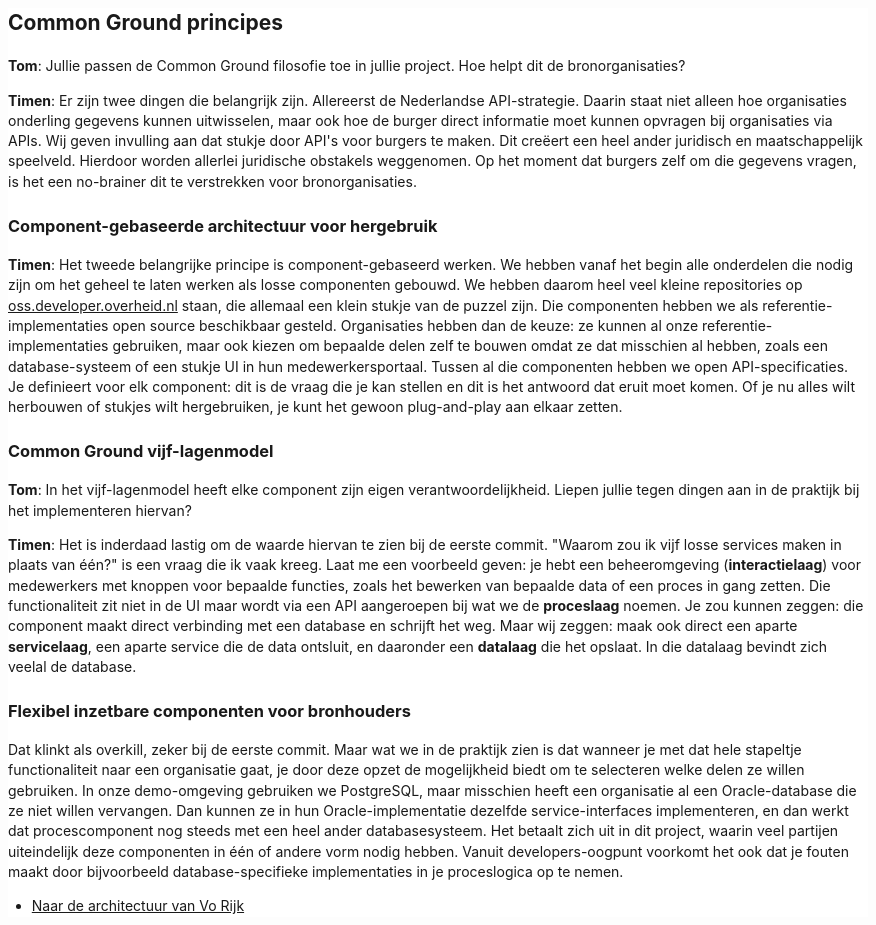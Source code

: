 ## Common Ground principes

**Tom**: Jullie passen de Common Ground filosofie toe in jullie project. Hoe helpt dit de bronorganisaties?

**Timen**: Er zijn twee dingen die belangrijk zijn. Allereerst de Nederlandse API-strategie. Daarin staat niet alleen hoe organisaties onderling gegevens kunnen uitwisselen, maar ook hoe de burger direct informatie moet kunnen opvragen bij organisaties via APIs. Wij geven invulling aan dat stukje door API's voor burgers te maken. Dit creëert een heel ander juridisch en maatschappelijk speelveld. Hierdoor worden allerlei juridische obstakels weggenomen. Op het moment dat burgers zelf om die gegevens vragen, is het een no-brainer dit te verstrekken voor bronorganisaties.

### Component-gebaseerde architectuur voor hergebruik

**Timen**: Het tweede belangrijke principe is component-gebaseerd werken. We hebben vanaf het begin alle onderdelen die nodig zijn om het geheel te laten werken als losse componenten gebouwd. We hebben daarom heel veel kleine repositories op [oss.developer.overheid.nl](https://oss.developer.overheid.nl/repositories?q=vorderingenoverzicht) staan, die allemaal een klein stukje van de puzzel zijn. Die componenten hebben we als referentie-implementaties open source beschikbaar gesteld. Organisaties hebben dan de keuze: ze kunnen al onze referentie-implementaties gebruiken, maar ook kiezen om bepaalde delen zelf te bouwen omdat ze dat misschien al hebben, zoals een database-systeem of een stukje UI in hun medewerkersportaal. Tussen al die componenten hebben we open API-specificaties. Je definieert voor elk component: dit is de vraag die je kan stellen en dit is het antwoord dat eruit moet komen. Of je nu alles wilt herbouwen of stukjes wilt hergebruiken, je kunt het gewoon plug-and-play aan elkaar zetten.

### Common Ground vijf-lagenmodel

**Tom**: In het vijf-lagenmodel heeft elke component zijn eigen verantwoordelijkheid. Liepen jullie tegen dingen aan in de praktijk bij het implementeren hiervan?

**Timen**: Het is inderdaad lastig om de waarde hiervan te zien bij de eerste commit. "Waarom zou ik vijf losse services maken in plaats van één?" is een vraag die ik vaak kreeg. Laat me een voorbeeld geven: je hebt een beheeromgeving (**interactielaag**) voor medewerkers met knoppen voor bepaalde functies, zoals het bewerken van bepaalde data of een proces in gang zetten. Die functionaliteit zit niet in de UI maar wordt via een API aangeroepen bij wat we de **proceslaag** noemen. Je zou kunnen zeggen: die component maakt direct verbinding met een database en schrijft het weg. Maar wij zeggen: maak ook direct een aparte **servicelaag**, een aparte service die de data ontsluit, en daaronder een **datalaag** die het opslaat. In die datalaag bevindt zich veelal de database.

### Flexibel inzetbare componenten voor bronhouders
Dat klinkt als overkill, zeker bij de eerste commit. Maar wat we in de praktijk zien is dat wanneer je met dat hele stapeltje functionaliteit naar een organisatie gaat, je door deze opzet de mogelijkheid biedt om te selecteren welke delen ze willen gebruiken. In onze demo-omgeving gebruiken we PostgreSQL, maar misschien heeft een organisatie al een Oracle-database die ze niet willen vervangen. Dan kunnen ze in hun Oracle-implementatie dezelfde service-interfaces implementeren, en dan werkt dat procescomponent nog steeds met een heel ander databasesysteem. Het betaalt zich uit in dit project, waarin veel partijen uiteindelijk deze componenten in één of andere vorm nodig hebben. Vanuit developers-oogpunt voorkomt het ook dat je fouten maakt door bijvoorbeeld database-specifieke implementaties in je proceslogica op te nemen.

- [Naar de architectuur van Vo Rijk](https://vorijk.nl/docs/architectuur/componenten/)
